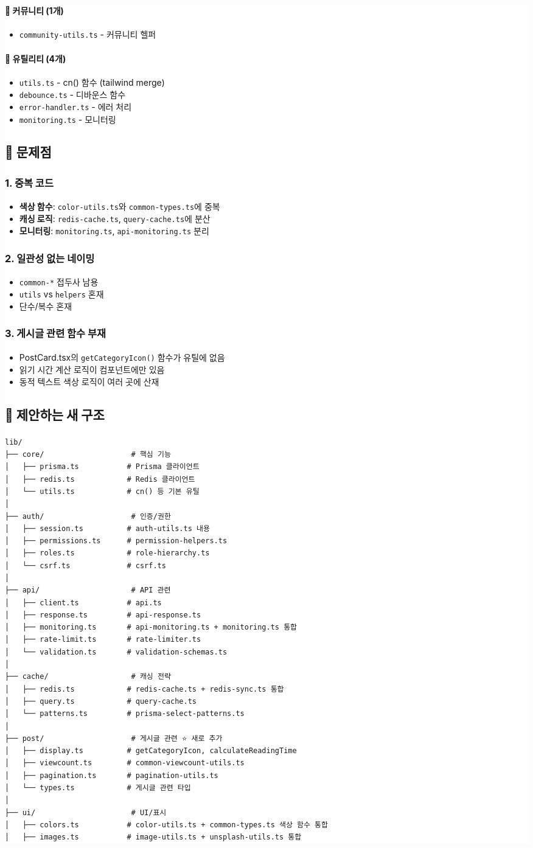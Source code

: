 #### 👥 커뮤니티 (1개)
- `community-utils.ts` - 커뮤니티 헬퍼

#### 🔧 유틸리티 (4개)
- `utils.ts` - cn() 함수 (tailwind merge)
- `debounce.ts` - 디바운스 함수
- `error-handler.ts` - 에러 처리
- `monitoring.ts` - 모니터링

## 🚨 문제점

### 1. 중복 코드
- **색상 함수**: `color-utils.ts`와 `common-types.ts`에 중복
- **캐싱 로직**: `redis-cache.ts`, `query-cache.ts`에 분산
- **모니터링**: `monitoring.ts`, `api-monitoring.ts` 분리

### 2. 일관성 없는 네이밍
- `common-*` 접두사 남용
- `utils` vs `helpers` 혼재
- 단수/복수 혼재

### 3. 게시글 관련 함수 부재
- PostCard.tsx의 `getCategoryIcon()` 함수가 유틸에 없음
- 읽기 시간 계산 로직이 컴포넌트에만 있음
- 동적 텍스트 색상 로직이 여러 곳에 산재

## 📁 제안하는 새 구조

```
lib/
├── core/                    # 핵심 기능
│   ├── prisma.ts           # Prisma 클라이언트
│   ├── redis.ts            # Redis 클라이언트
│   └── utils.ts            # cn() 등 기본 유틸
│
├── auth/                    # 인증/권한
│   ├── session.ts          # auth-utils.ts 내용
│   ├── permissions.ts      # permission-helpers.ts
│   ├── roles.ts            # role-hierarchy.ts
│   └── csrf.ts             # csrf.ts
│
├── api/                     # API 관련
│   ├── client.ts           # api.ts
│   ├── response.ts         # api-response.ts
│   ├── monitoring.ts       # api-monitoring.ts + monitoring.ts 통합
│   ├── rate-limit.ts       # rate-limiter.ts
│   └── validation.ts       # validation-schemas.ts
│
├── cache/                   # 캐싱 전략
│   ├── redis.ts            # redis-cache.ts + redis-sync.ts 통합
│   ├── query.ts            # query-cache.ts
│   └── patterns.ts         # prisma-select-patterns.ts
│
├── post/                    # 게시글 관련 ⭐ 새로 추가
│   ├── display.ts          # getCategoryIcon, calculateReadingTime
│   ├── viewcount.ts        # common-viewcount-utils.ts
│   ├── pagination.ts       # pagination-utils.ts
│   └── types.ts            # 게시글 관련 타입
│
├── ui/                      # UI/표시
│   ├── colors.ts           # color-utils.ts + common-types.ts 색상 함수 통합
│   ├── images.ts           # image-utils.ts + unsplash-utils.ts 통합
```